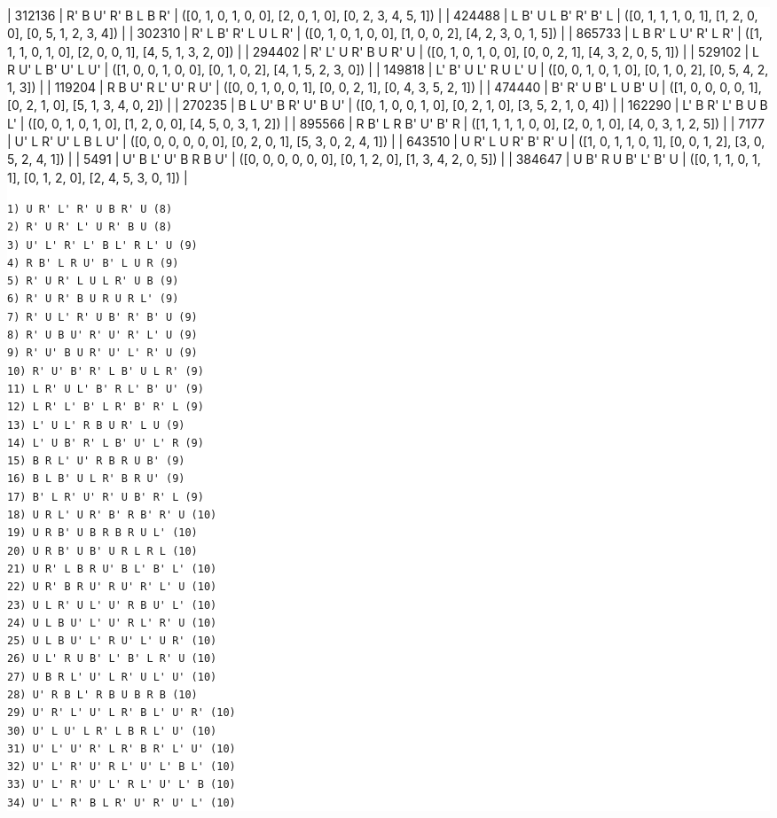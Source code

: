 | 312136 | R' B U' R' B L B R' | ([0, 1, 0, 1, 0, 0], [2, 0, 1, 0], [0, 2, 3, 4, 5, 1]) |
| 424488 | L B' U L B' R' B' L | ([0, 1, 1, 1, 0, 1], [1, 2, 0, 0], [0, 5, 1, 2, 3, 4]) |
| 302310 | R' L B' R' L U L R' | ([0, 1, 0, 1, 0, 0], [1, 0, 0, 2], [4, 2, 3, 0, 1, 5]) |
| 865733 | L B R' L U' R' L R' | ([1, 1, 1, 0, 1, 0], [2, 0, 0, 1], [4, 5, 1, 3, 2, 0]) |
| 294402 | R' L' U R' B U R' U | ([0, 1, 0, 1, 0, 0], [0, 0, 2, 1], [4, 3, 2, 0, 5, 1]) |
| 529102 | L R U' L B' U' L U' | ([1, 0, 0, 1, 0, 0], [0, 1, 0, 2], [4, 1, 5, 2, 3, 0]) |
| 149818 | L' B' U L' R U L' U | ([0, 0, 1, 0, 1, 0], [0, 1, 0, 2], [0, 5, 4, 2, 1, 3]) |
| 119204 | R B U' R L' U' R U' | ([0, 0, 1, 0, 0, 1], [0, 0, 2, 1], [0, 4, 3, 5, 2, 1]) |
| 474440 | B' R' U B' L U B' U | ([1, 0, 0, 0, 0, 1], [0, 2, 1, 0], [5, 1, 3, 4, 0, 2]) |
| 270235 | B L U' B R' U' B U' | ([0, 1, 0, 0, 1, 0], [0, 2, 1, 0], [3, 5, 2, 1, 0, 4]) |
| 162290 | L' B R' L' B U B L' | ([0, 0, 1, 0, 1, 0], [1, 2, 0, 0], [4, 5, 0, 3, 1, 2]) |
| 895566 | R B' L R B' U' B' R | ([1, 1, 1, 1, 0, 0], [2, 0, 1, 0], [4, 0, 3, 1, 2, 5]) |
| 7177 | U' L R' U' L B L U' | ([0, 0, 0, 0, 0, 0], [0, 2, 0, 1], [5, 3, 0, 2, 4, 1]) |
| 643510 | U R' L U R' B' R' U | ([1, 0, 1, 1, 0, 1], [0, 0, 1, 2], [3, 0, 5, 2, 4, 1]) |
| 5491 | U' B L' U' B R B U' | ([0, 0, 0, 0, 0, 0], [0, 1, 2, 0], [1, 3, 4, 2, 0, 5]) |
| 384647 | U B' R U B' L' B' U | ([0, 1, 1, 0, 1, 1], [0, 1, 2, 0], [2, 4, 5, 3, 0, 1]) |


```
1) U R' L' R' U B R' U (8)
2) R' U R' L' U R' B U (8)
3) U' L' R' L' B L' R L' U (9)
4) R B' L R U' B' L U R (9)
5) R' U R' L U L R' U B (9)
6) R' U R' B U R U R L' (9)
7) R' U L' R' U B' R' B' U (9)
8) R' U B U' R' U' R' L' U (9)
9) R' U' B U R' U' L' R' U (9)
10) R' U' B' R' L B' U L R' (9)
11) L R' U L' B' R L' B' U' (9)
12) L R' L' B' L R' B' R' L (9)
13) L' U L' R B U R' L U (9)
14) L' U B' R' L B' U' L' R (9)
15) B R L' U' R B R U B' (9)
16) B L B' U L R' B R U' (9)
17) B' L R' U' R' U B' R' L (9)
18) U R L' U R' B' R B' R' U (10)
19) U R B' U B R B R U L' (10)
20) U R B' U B' U R L R L (10)
21) U R' L B R U' B L' B' L' (10)
22) U R' B R U' R U' R' L' U (10)
23) U L R' U L' U' R B U' L' (10)
24) U L B U' L' U' R L' R' U (10)
25) U L B U' L' R U' L' U R' (10)
26) U L' R U B' L' B' L R' U (10)
27) U B R L' U' L R' U L' U' (10)
28) U' R B L' R B U B R B (10)
29) U' R' L' U' L R' B L' U' R' (10)
30) U' L U' L R' L B R L' U' (10)
31) U' L' U' R' L R' B R' L' U' (10)
32) U' L' R' U' R L' U' L' B L' (10)
33) U' L' R' U' L' R L' U' L' B (10)
34) U' L' R' B L R' U' R' U' L' (10)
```